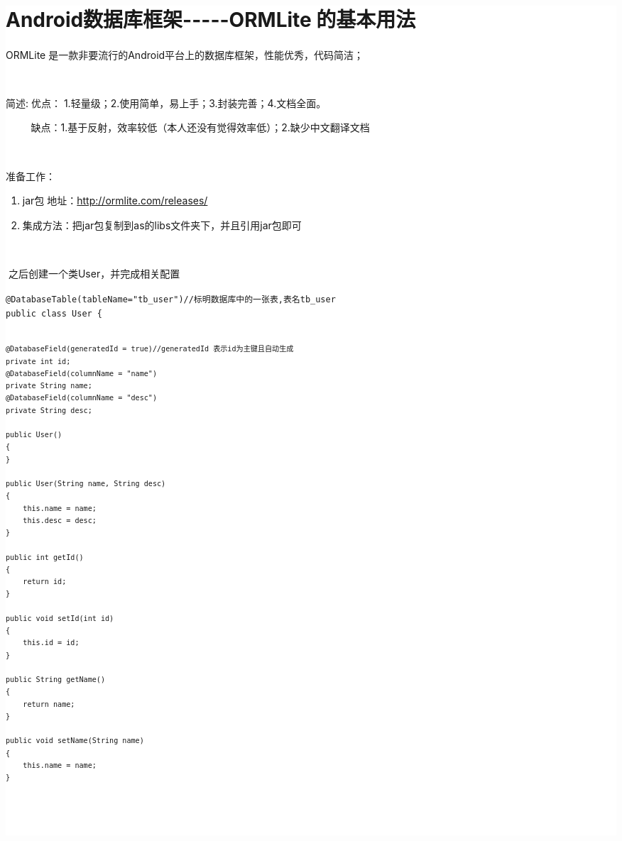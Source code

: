 # Android数据库框架-----ORMLite 的基本用法 
  <p>ORMLite 是一款非要流行的Android平台上的数据库框架，性能优秀，代码简洁；</p> 
<p>&nbsp;</p> 
<p>简述: 优点： 1.轻量级；2.使用简单，易上手；3.封装完善；4.文档全面。</p> 
<p>&nbsp;&nbsp;&nbsp;&nbsp;&nbsp;&nbsp;&nbsp;&nbsp; 缺点：1.基于反射，效率较低（本人还没有觉得效率低）；2.缺少中文翻译文档</p> 
<p>&nbsp;</p> 
<p>准备工作：</p> 
<ol> 
 <li> <p>jar包 地址：<a href="http://ormlite.com/releases/" target="_blank" rel="nofollow">http://ormlite.com/releases/ </a></p> </li> 
 <li> <p>集成方法：把jar包复制到as的libs文件夹下，并且引用jar包即可</p> </li> 
</ol> 
<p>&nbsp;</p> 
<p>&nbsp;之后创建一个类User，并完成相关配置</p> 
<pre><code class="language-java">@DatabaseTable(tableName="tb_user")//标明数据库中的一张表,表名tb_user
public class User {

    @DatabaseField(generatedId = true)//generatedId 表示id为主键且自动生成
    private int id;
    @DatabaseField(columnName = "name")
    private String name;
    @DatabaseField(columnName = "desc")
    private String desc;

    public User()
    {
    }

    public User(String name, String desc)
    {
        this.name = name;
        this.desc = desc;
    }

    public int getId()
    {
        return id;
    }

    public void setId(int id)
    {
        this.id = id;
    }

    public String getName()
    {
        return name;
    }

    public void setName(String name)
    {
        this.name = name;
    }
